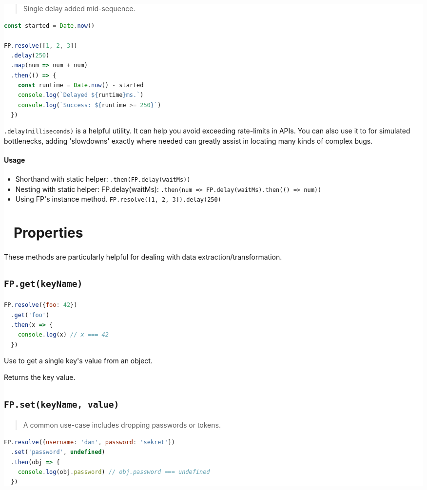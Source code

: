> Single delay added mid-sequence.

```javascript
const started = Date.now()

FP.resolve([1, 2, 3])
  .delay(250)
  .map(num => num + num)
  .then(() => {
    const runtime = Date.now() - started
    console.log(`Delayed ${runtime}ms.`)
    console.log(`Success: ${runtime >= 250}`)
  })
```

`.delay(milliseconds)` is a helpful utility. It can help you avoid exceeding rate-limits in APIs. You can also use it to for simulated bottlenecks, adding 'slowdowns' exactly where needed can greatly assist in locating many kinds of complex bugs.

#### Usage

* Shorthand with static helper: `.then(FP.delay(waitMs))`
* Nesting with static helper: FP.delay(waitMs): `.then(num => FP.delay(waitMs).then(() => num))`
* Using FP's instance method. `FP.resolve([1, 2, 3]).delay(250)`

# &#160;&#160; Properties

These methods are particularly helpful for dealing with data extraction/transformation.

## `FP.get(keyName)`

```javascript
FP.resolve({foo: 42})
  .get('foo')
  .then(x => {
    console.log(x) // x === 42
  })
```

Use to get a single key's value from an object.

Returns the key value.

## `FP.set(keyName, value)`

> A common use-case includes dropping passwords or tokens.

```javascript
FP.resolve({username: 'dan', password: 'sekret'})
  .set('password', undefined)
  .then(obj => {
    console.log(obj.password) // obj.password === undefined
  })
```
